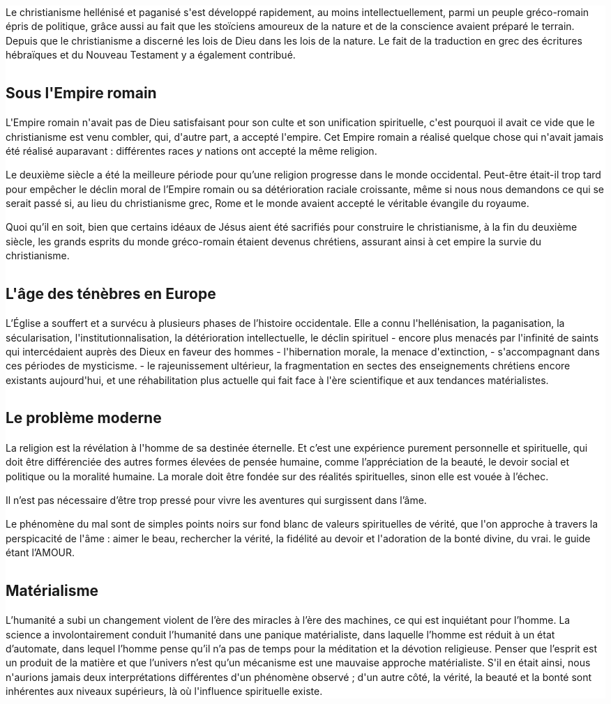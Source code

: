 Le christianisme hellénisé et paganisé s'est développé rapidement, au moins intellectuellement, parmi un peuple gréco-romain épris de politique, grâce aussi au fait que les stoïciens amoureux de la nature et de la conscience avaient préparé le terrain. Depuis que le christianisme a discerné les lois de Dieu dans les lois de la nature. Le fait de la traduction en grec des écritures hébraïques et du Nouveau Testament y a également contribué.

## Sous l'Empire romain

L'Empire romain n'avait pas de Dieu satisfaisant pour son culte et son unification spirituelle, c'est pourquoi il avait ce vide que le christianisme est venu combler, qui, d'autre part, a accepté l'empire. Cet Empire romain a réalisé quelque chose qui n'avait jamais été réalisé auparavant : différentes races $y$ nations ont accepté la même religion.

Le deuxième siècle a été la meilleure période pour qu’une religion progresse dans le monde occidental. Peut-être était-il trop tard pour empêcher le déclin moral de l’Empire romain ou sa détérioration raciale croissante, même si nous nous demandons ce qui se serait passé si, au lieu du christianisme grec, Rome et le monde avaient accepté le véritable évangile du royaume.

Quoi qu’il en soit, bien que certains idéaux de Jésus aient été sacrifiés pour construire le christianisme, à la fin du deuxième siècle, les grands esprits du monde gréco-romain étaient devenus chrétiens, assurant ainsi à cet empire la survie du christianisme.

## L'âge des ténèbres en Europe

L’Église a souffert et a survécu à plusieurs phases de l’histoire occidentale. Elle a connu l'hellénisation, la paganisation, la sécularisation, l'institutionnalisation, la détérioration intellectuelle, le déclin spirituel - encore plus menacés par l'infinité de saints qui intercédaient auprès des Dieux en faveur des hommes - l'hibernation morale, la menace d'extinction, - s'accompagnant dans ces périodes de mysticisme. - le rajeunissement ultérieur, la fragmentation en sectes des enseignements chrétiens encore existants aujourd'hui, et une réhabilitation plus actuelle qui fait face à l'ère scientifique et aux tendances matérialistes.

## Le problème moderne

La religion est la révélation à l'homme de sa destinée éternelle. Et c’est une expérience purement personnelle et spirituelle, qui doit être différenciée des autres formes élevées de pensée humaine, comme l’appréciation de la beauté, le devoir social et politique ou la moralité humaine. La morale doit être fondée sur des réalités spirituelles, sinon elle est vouée à l’échec.

Il n’est pas nécessaire d’être trop pressé pour vivre les aventures qui surgissent dans l’âme.

Le phénomène du mal sont de simples points noirs sur fond blanc de valeurs spirituelles de vérité, que l'on approche à travers la perspicacité de l'âme : aimer le beau, rechercher la vérité, la fidélité au devoir et l'adoration de la bonté divine, du vrai. le guide étant l’AMOUR.

## Matérialisme

L’humanité a subi un changement violent de l’ère des miracles à l’ère des machines, ce qui est inquiétant pour l’homme. La science a involontairement conduit l’humanité dans une panique matérialiste, dans laquelle l’homme est réduit à un état d’automate, dans lequel l’homme pense qu’il n’a pas de temps pour la méditation et la dévotion religieuse. Penser que l’esprit est un produit de la matière et que l’univers n’est qu’un mécanisme est une mauvaise approche matérialiste. S'il en était ainsi, nous n'aurions jamais deux interprétations différentes d'un phénomène observé ; d'un autre côté, la vérité, la beauté et la bonté sont inhérentes aux niveaux supérieurs, là où l'influence spirituelle existe.

